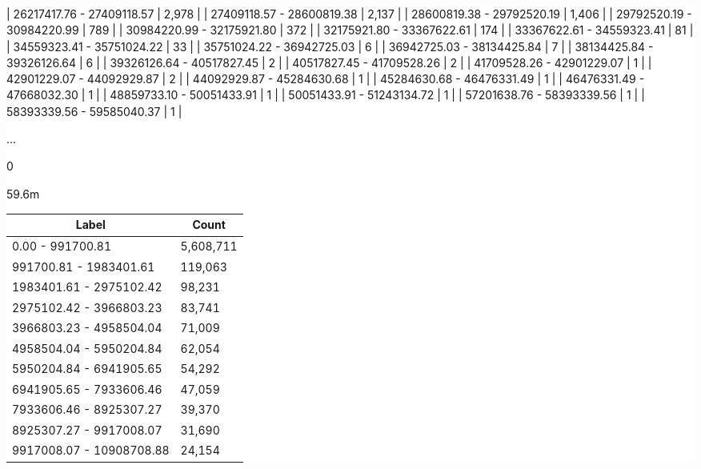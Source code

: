 | 26217417.76 - 27409118.57 | 2,978 |
| 27409118.57 - 28600819.38 | 2,137 |
| 28600819.38 - 29792520.19 | 1,406 |
| 29792520.19 - 30984220.99 | 789 |
| 30984220.99 - 32175921.80 | 372 |
| 32175921.80 - 33367622.61 | 174 |
| 33367622.61 - 34559323.41 | 81 |
| 34559323.41 - 35751024.22 | 33 |
| 35751024.22 - 36942725.03 | 6 |
| 36942725.03 - 38134425.84 | 7 |
| 38134425.84 - 39326126.64 | 6 |
| 39326126.64 - 40517827.45 | 2 |
| 40517827.45 - 41709528.26 | 2 |
| 41709528.26 - 42901229.07 | 1 |
| 42901229.07 - 44092929.87 | 2 |
| 44092929.87 - 45284630.68 | 1 |
| 45284630.68 - 46476331.49 | 1 |
| 46476331.49 - 47668032.30 | 1 |
| 48859733.10 - 50051433.91 | 1 |
| 50051433.91 - 51243134.72 | 1 |
| 57201638.76 - 58393339.56 | 1 |
| 58393339.56 - 59585040.37 | 1 |

...

0

59.6m

| Label | Count |
| --- | --- |
| 0.00 - 991700.81 | 5,608,711 |
| 991700.81 - 1983401.61 | 119,063 |
| 1983401.61 - 2975102.42 | 98,231 |
| 2975102.42 - 3966803.23 | 83,741 |
| 3966803.23 - 4958504.04 | 71,009 |
| 4958504.04 - 5950204.84 | 62,054 |
| 5950204.84 - 6941905.65 | 54,292 |
| 6941905.65 - 7933606.46 | 47,059 |
| 7933606.46 - 8925307.27 | 39,370 |
| 8925307.27 - 9917008.07 | 31,690 |
| 9917008.07 - 10908708.88 | 24,154 |